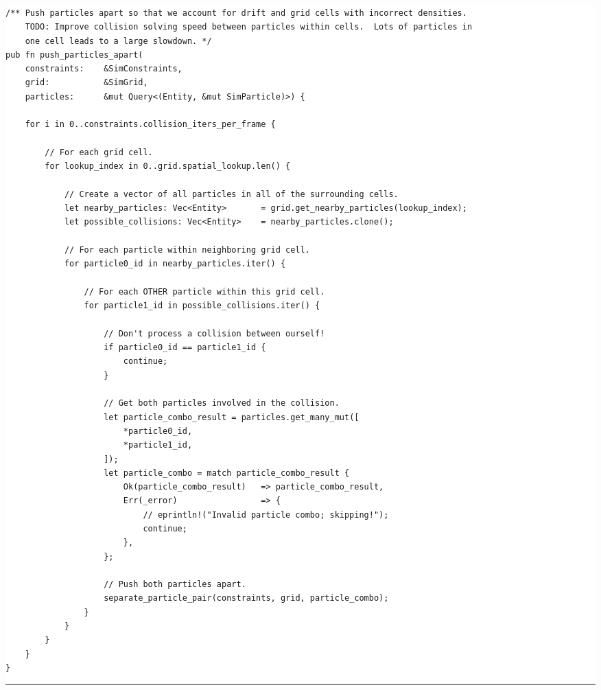 ```renderscript
/** Push particles apart so that we account for drift and grid cells with incorrect densities.
	TODO: Improve collision solving speed between particles within cells.  Lots of particles in
	one cell leads to a large slowdown. */
pub fn push_particles_apart(
	constraints:	&SimConstraints,
	grid:			&SimGrid,
	particles:		&mut Query<(Entity, &mut SimParticle)>) {

	for i in 0..constraints.collision_iters_per_frame {

		// For each grid cell.
		for lookup_index in 0..grid.spatial_lookup.len() {

			// Create a vector of all particles in all of the surrounding cells.
			let nearby_particles: Vec<Entity>		= grid.get_nearby_particles(lookup_index);
			let possible_collisions: Vec<Entity>	= nearby_particles.clone();

			// For each particle within neighboring grid cell.
			for particle0_id in nearby_particles.iter() {

				// For each OTHER particle within this grid cell.
				for particle1_id in possible_collisions.iter() {

					// Don't process a collision between ourself!
					if particle0_id == particle1_id {
						continue;
					}

					// Get both particles involved in the collision.
					let particle_combo_result = particles.get_many_mut([
						*particle0_id,
						*particle1_id,
					]);
					let particle_combo = match particle_combo_result {
						Ok(particle_combo_result)	=> particle_combo_result,
						Err(_error)					=> {
							// eprintln!("Invalid particle combo; skipping!");
							continue;
						},
					};

					// Push both particles apart.
					separate_particle_pair(constraints, grid, particle_combo);
				}
			}
		}
	}
}
```

---
